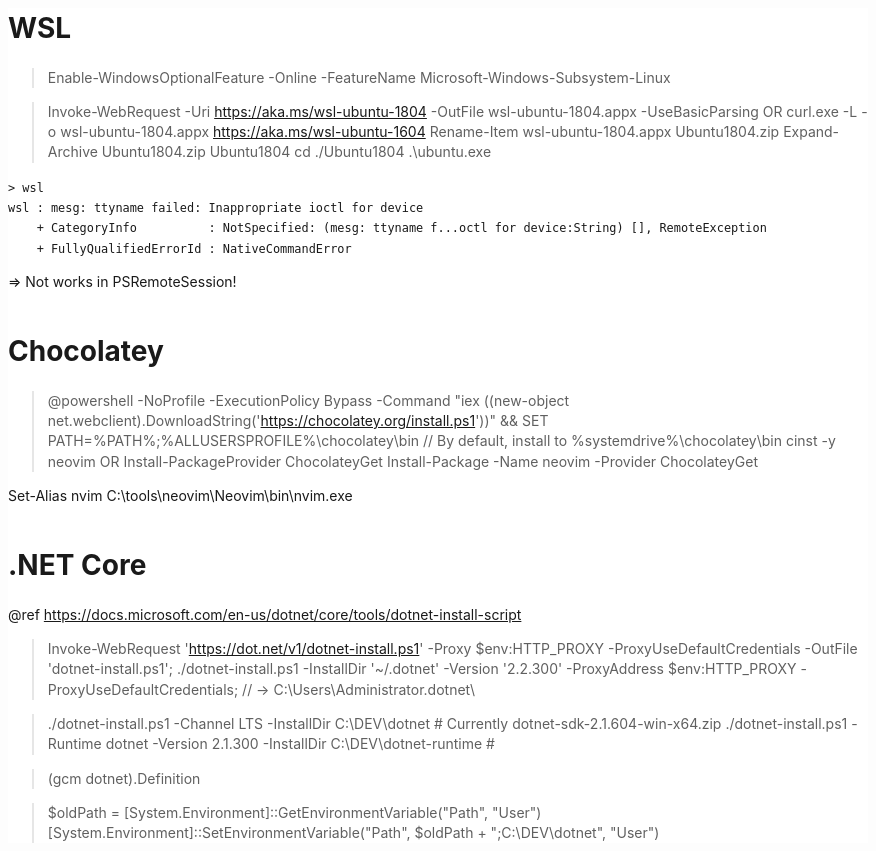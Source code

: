 # WSL
> Enable-WindowsOptionalFeature -Online -FeatureName Microsoft-Windows-Subsystem-Linux

> Invoke-WebRequest -Uri https://aka.ms/wsl-ubuntu-1804 -OutFile wsl-ubuntu-1804.appx -UseBasicParsing
OR
> curl.exe -L -o wsl-ubuntu-1804.appx https://aka.ms/wsl-ubuntu-1604
> Rename-Item wsl-ubuntu-1804.appx Ubuntu1804.zip
> Expand-Archive Ubuntu1804.zip Ubuntu1804
> cd ./Ubuntu1804
> .\ubuntu.exe

```
> wsl
wsl : mesg: ttyname failed: Inappropriate ioctl for device
    + CategoryInfo          : NotSpecified: (mesg: ttyname f...octl for device:String) [], RemoteException
    + FullyQualifiedErrorId : NativeCommandError
```
=> Not works in PSRemoteSession!

# Chocolatey

> @powershell -NoProfile -ExecutionPolicy Bypass -Command "iex ((new-object net.webclient).DownloadString('https://chocolatey.org/install.ps1'))" && SET PATH=%PATH%;%ALLUSERSPROFILE%\chocolatey\bin
// By default, install to %systemdrive%\chocolatey\bin
> cinst -y neovim
OR
> Install-PackageProvider ChocolateyGet
> Install-Package -Name neovim -Provider ChocolateyGet

Set-Alias nvim C:\tools\neovim\Neovim\bin\nvim.exe


# .NET Core
@ref https://docs.microsoft.com/en-us/dotnet/core/tools/dotnet-install-script

> Invoke-WebRequest 'https://dot.net/v1/dotnet-install.ps1' -Proxy $env:HTTP_PROXY -ProxyUseDefaultCredentials -OutFile 'dotnet-install.ps1';
> ./dotnet-install.ps1 -InstallDir '~/.dotnet' -Version '2.2.300' -ProxyAddress $env:HTTP_PROXY -ProxyUseDefaultCredentials;
// -> C:\Users\Administrator\.dotnet\

> ./dotnet-install.ps1 -Channel LTS -InstallDir C:\DEV\dotnet									# Currently dotnet-sdk-2.1.604-win-x64.zip
> ./dotnet-install.ps1 -Runtime dotnet -Version 2.1.300 -InstallDir C:\DEV\dotnet-runtime		# 

> (gcm dotnet).Definition

> $oldPath = [System.Environment]::GetEnvironmentVariable("Path", "User")
> [System.Environment]::SetEnvironmentVariable("Path", $oldPath + ";C:\DEV\dotnet", "User")
